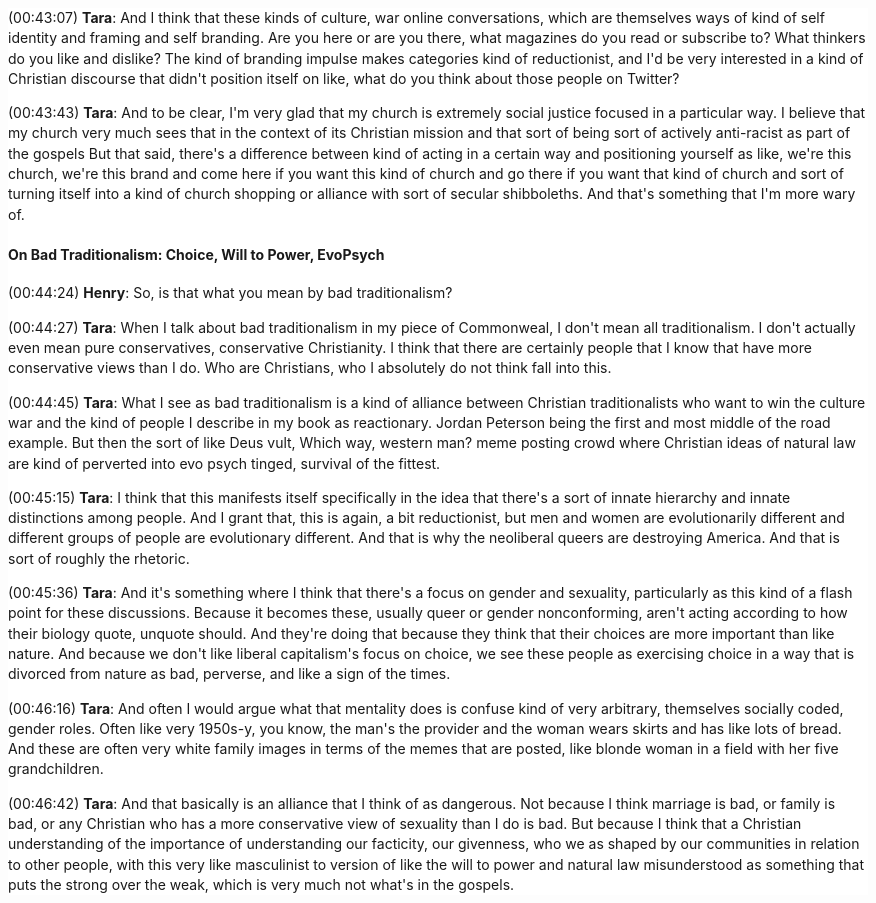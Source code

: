 (00:43:07) **Tara**: And I think that these kinds of culture, war online conversations, which are themselves ways of kind of self identity and framing and self branding. Are you here or are you there, what magazines do you read or subscribe to? What thinkers do you like and dislike? The kind of branding impulse makes categories kind of reductionist, and I'd be very interested in a kind of Christian discourse that didn't position itself on like, what do you think about those people on Twitter?

(00:43:43) **Tara**: And to be clear, I'm very glad that my church is extremely social justice focused in a particular way. I believe that my church very much sees that in the context of its Christian mission and that sort of being sort of actively anti-racist as part of the gospels But that said, there's a difference between kind of acting in a certain way and positioning yourself as like, we're this church, we're this brand and come here if you want this kind of church and go there if you want that kind of church and sort of turning itself into a kind of church shopping or alliance with sort of secular shibboleths. And that's something that I'm more wary of.

#### On Bad Traditionalism: Choice, Will to Power, EvoPsych

(00:44:24) **Henry**: So, is that what you mean by bad traditionalism?

(00:44:27) **Tara**: When I talk about bad traditionalism in my piece of Commonweal, I don't mean all traditionalism. I don't actually even mean pure conservatives, conservative Christianity. I think that there are certainly people that I know that have more conservative views than I do. Who are Christians, who I absolutely do not think fall into this.

(00:44:45) **Tara**: What I see as bad traditionalism is a kind of alliance between Christian traditionalists who want to win the culture war and the kind of people I describe in my book as reactionary. Jordan Peterson being the first and most middle of the road example. But then the sort of like Deus vult, Which way, western man? meme posting crowd where Christian ideas of natural law are kind of perverted into evo psych tinged, survival of the fittest.

(00:45:15) **Tara**: I think that this manifests itself specifically in the idea that there's a sort of innate hierarchy and innate distinctions among people. And I grant that, this is again, a bit reductionist, but men and women are evolutionarily different and different groups of people are evolutionary different. And that is why the neoliberal queers are destroying America. And that is sort of roughly the rhetoric.

(00:45:36) **Tara**: And it's something where I think that there's a focus on gender and sexuality, particularly as this kind of a flash point for these discussions. Because it becomes these, usually queer or gender nonconforming, aren't acting according to how their biology quote, unquote should. And they're doing that because they think that their choices are more important than like nature. And because we don't like liberal capitalism's focus on choice, we see these people as exercising choice in a way that is divorced from nature as bad, perverse, and like a sign of the times.

(00:46:16) **Tara**: And often I would argue what that mentality does is confuse kind of very arbitrary, themselves socially coded, gender roles. Often like very 1950s-y, you know, the man's the provider and the woman wears skirts and has like lots of bread. And these are often very white family images in terms of the memes that are posted, like blonde woman in a field with her five grandchildren.

(00:46:42) **Tara**: And that basically is an alliance that I think of as dangerous. Not because I think marriage is bad, or family is bad, or any Christian who has a more conservative view of sexuality than I do is bad. But because I think that a Christian understanding of the importance of understanding our facticity, our givenness, who we as shaped by our communities in relation to other people, with this very like masculinist to version of like the will to power and natural law misunderstood as something that puts the strong over the weak, which is very much not what's in the gospels.
